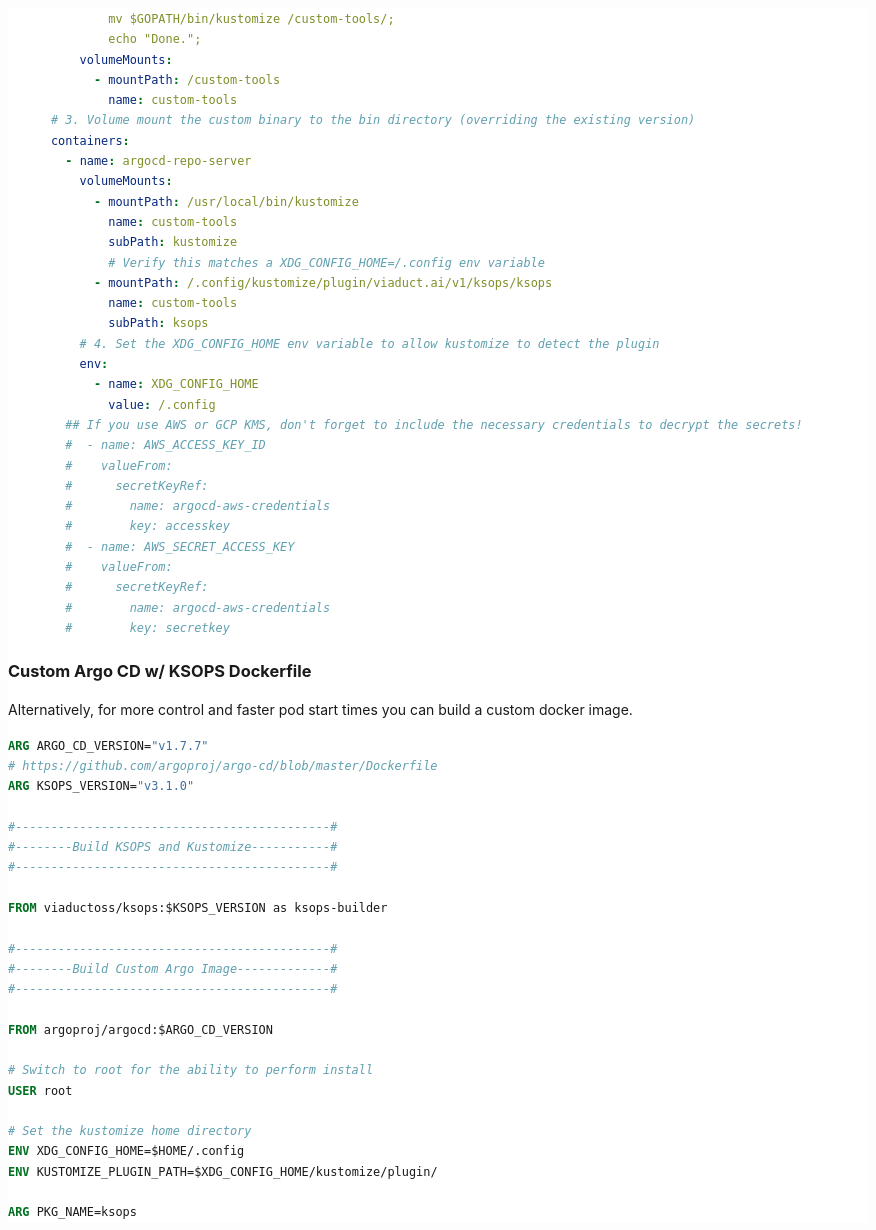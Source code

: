```yaml
              mv $GOPATH/bin/kustomize /custom-tools/;
              echo "Done.";
          volumeMounts:
            - mountPath: /custom-tools
              name: custom-tools
      # 3. Volume mount the custom binary to the bin directory (overriding the existing version)
      containers:
        - name: argocd-repo-server
          volumeMounts:
            - mountPath: /usr/local/bin/kustomize
              name: custom-tools
              subPath: kustomize
              # Verify this matches a XDG_CONFIG_HOME=/.config env variable
            - mountPath: /.config/kustomize/plugin/viaduct.ai/v1/ksops/ksops
              name: custom-tools
              subPath: ksops
          # 4. Set the XDG_CONFIG_HOME env variable to allow kustomize to detect the plugin
          env:
            - name: XDG_CONFIG_HOME
              value: /.config
        ## If you use AWS or GCP KMS, don't forget to include the necessary credentials to decrypt the secrets!
        #  - name: AWS_ACCESS_KEY_ID
        #    valueFrom:
        #      secretKeyRef:
        #        name: argocd-aws-credentials
        #        key: accesskey
        #  - name: AWS_SECRET_ACCESS_KEY
        #    valueFrom:
        #      secretKeyRef:
        #        name: argocd-aws-credentials
        #        key: secretkey
```

### Custom Argo CD w/ KSOPS Dockerfile

Alternatively, for more control and faster pod start times you can build a custom docker image.

```Dockerfile
ARG ARGO_CD_VERSION="v1.7.7"
# https://github.com/argoproj/argo-cd/blob/master/Dockerfile
ARG KSOPS_VERSION="v3.1.0"

#--------------------------------------------#
#--------Build KSOPS and Kustomize-----------#
#--------------------------------------------#

FROM viaductoss/ksops:$KSOPS_VERSION as ksops-builder

#--------------------------------------------#
#--------Build Custom Argo Image-------------#
#--------------------------------------------#

FROM argoproj/argocd:$ARGO_CD_VERSION

# Switch to root for the ability to perform install
USER root

# Set the kustomize home directory
ENV XDG_CONFIG_HOME=$HOME/.config
ENV KUSTOMIZE_PLUGIN_PATH=$XDG_CONFIG_HOME/kustomize/plugin/

ARG PKG_NAME=ksops

```
